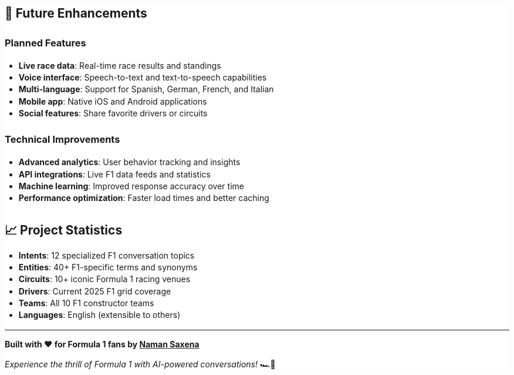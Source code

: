 ## 🔮 Future Enhancements

### Planned Features
- **Live race data**: Real-time race results and standings
- **Voice interface**: Speech-to-text and text-to-speech capabilities
- **Multi-language**: Support for Spanish, German, French, and Italian
- **Mobile app**: Native iOS and Android applications
- **Social features**: Share favorite drivers or circuits

### Technical Improvements
- **Advanced analytics**: User behavior tracking and insights
- **API integrations**: Live F1 data feeds and statistics
- **Machine learning**: Improved response accuracy over time
- **Performance optimization**: Faster load times and better caching

## 📈 Project Statistics

- **Intents**: 12 specialized F1 conversation topics
- **Entities**: 40+ F1-specific terms and synonyms
- **Circuits**: 10+ iconic Formula 1 racing venues
- **Drivers**: Current 2025 F1 grid coverage
- **Teams**: All 10 F1 constructor teams
- **Languages**: English (extensible to others)

---

**Built with ❤️ for Formula 1 fans by [Naman Saxena](https://github.com/NamanSaxena3108)**

*Experience the thrill of Formula 1 with AI-powered conversations!* 🏎️💨
